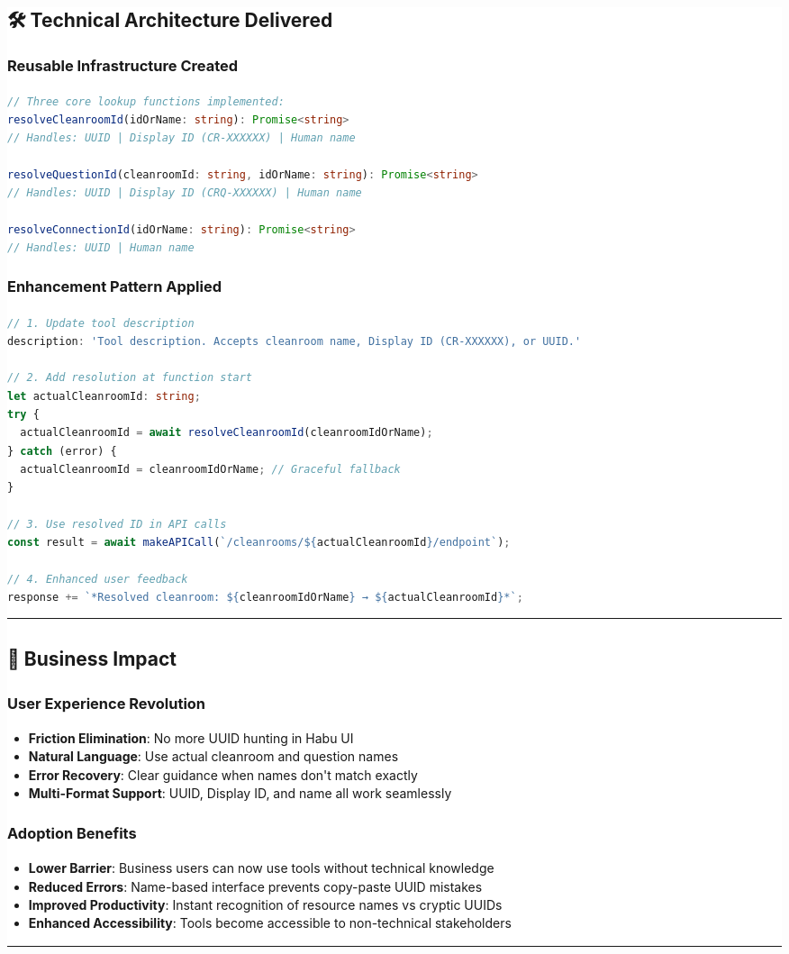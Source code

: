 
## 🛠️ **Technical Architecture Delivered**

### **Reusable Infrastructure Created**
```typescript
// Three core lookup functions implemented:
resolveCleanroomId(idOrName: string): Promise<string>
// Handles: UUID | Display ID (CR-XXXXXX) | Human name

resolveQuestionId(cleanroomId: string, idOrName: string): Promise<string>  
// Handles: UUID | Display ID (CRQ-XXXXXX) | Human name

resolveConnectionId(idOrName: string): Promise<string>
// Handles: UUID | Human name
```

### **Enhancement Pattern Applied**
```typescript
// 1. Update tool description
description: 'Tool description. Accepts cleanroom name, Display ID (CR-XXXXXX), or UUID.'

// 2. Add resolution at function start
let actualCleanroomId: string;
try {
  actualCleanroomId = await resolveCleanroomId(cleanroomIdOrName);
} catch (error) {
  actualCleanroomId = cleanroomIdOrName; // Graceful fallback
}

// 3. Use resolved ID in API calls
const result = await makeAPICall(`/cleanrooms/${actualCleanroomId}/endpoint`);

// 4. Enhanced user feedback
response += `*Resolved cleanroom: ${cleanroomIdOrName} → ${actualCleanroomId}*`;
```

---

## 🎯 **Business Impact**

### **User Experience Revolution**
- **Friction Elimination**: No more UUID hunting in Habu UI
- **Natural Language**: Use actual cleanroom and question names
- **Error Recovery**: Clear guidance when names don't match exactly
- **Multi-Format Support**: UUID, Display ID, and name all work seamlessly

### **Adoption Benefits**
- **Lower Barrier**: Business users can now use tools without technical knowledge
- **Reduced Errors**: Name-based interface prevents copy-paste UUID mistakes
- **Improved Productivity**: Instant recognition of resource names vs cryptic UUIDs
- **Enhanced Accessibility**: Tools become accessible to non-technical stakeholders

---